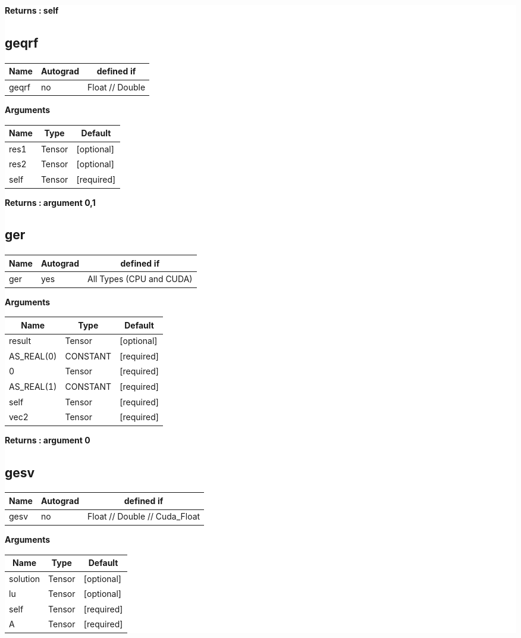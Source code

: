 **Returns        : self**

## geqrf 

|    Name                      |    Autograd |    defined if                |
| ---------------------------- | ----------- | ---------------------------- |
|    geqrf                     |         no  | Float // Double |

**Arguments**

|    Name            |    Type         |    Default         |
| ------------------ | --------------- | ------------------ |
|            res1    |        Tensor   |        [optional] |
|            res2    |        Tensor   |        [optional] |
|            self    |        Tensor   |        [required] |

**Returns        : argument 0,1**

## ger 

|    Name                      |    Autograd |    defined if                |
| ---------------------------- | ----------- | ---------------------------- |
|    ger                       |        yes  | All Types (CPU and CUDA) |

**Arguments**

|    Name            |    Type         |    Default         |
| ------------------ | --------------- | ------------------ |
|          result    |        Tensor   |        [optional] |
|      AS_REAL(0)    |      CONSTANT   |        [required] |
|               0    |        Tensor   |        [required] |
|      AS_REAL(1)    |      CONSTANT   |        [required] |
|            self    |        Tensor   |        [required] |
|            vec2    |        Tensor   |        [required] |

**Returns        : argument 0**

## gesv 

|    Name                      |    Autograd |    defined if                |
| ---------------------------- | ----------- | ---------------------------- |
|    gesv                      |         no  | Float // Double // Cuda_Float |

**Arguments**

|    Name            |    Type         |    Default         |
| ------------------ | --------------- | ------------------ |
|        solution    |        Tensor   |        [optional] |
|              lu    |        Tensor   |        [optional] |
|            self    |        Tensor   |        [required] |
|               A    |        Tensor   |        [required] |
